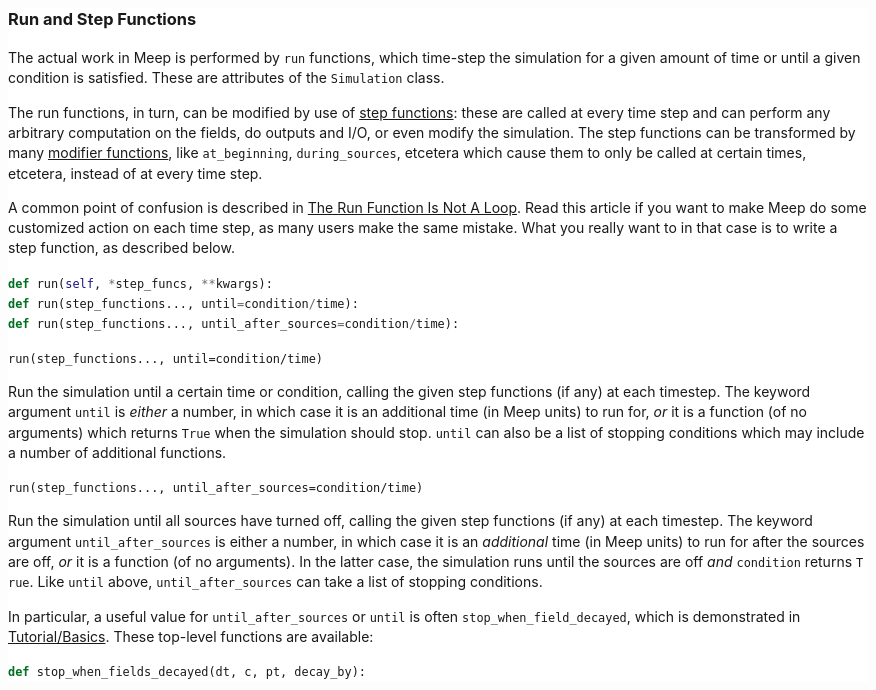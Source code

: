 <a id="run-functions"></a>

### Run and Step Functions

The actual work in Meep is performed by `run` functions, which time-step the simulation for a given amount of time or until a given condition is satisfied. These are attributes of the `Simulation` class.

The run functions, in turn, can be modified by use of [step functions](#predefined-step-functions): these are called at every time step and can perform any arbitrary computation on the fields, do outputs and I/O, or even modify the simulation. The step functions can be transformed by many [modifier functions](#step-function-modifiers), like `at_beginning`, `during_sources`, etcetera which cause them to only be called at certain times, etcetera, instead of at every time step.

A common point of confusion is described in [The Run Function Is Not A Loop](The_Run_Function_Is_Not_A_Loop.md). Read this article if you want to make Meep do some customized action on each time step, as many users make the same mistake. What you really want to in that case is to write a step function, as described below.


<a id="Simulation.run"></a>

<div class="class_members" markdown="1">

```python
def run(self, *step_funcs, **kwargs):
def run(step_functions..., until=condition/time):
def run(step_functions..., until_after_sources=condition/time):
```

<div class="method_docstring" markdown="1">

`run(step_functions..., until=condition/time)`

Run the simulation until a certain time or condition, calling the given step
functions (if any) at each timestep. The keyword argument `until` is *either* a
number, in which case it is an additional time (in Meep units) to run for, *or* it
is a function (of no arguments) which returns `True` when the simulation should
stop. `until` can also be a list of stopping conditions which may include a number
of additional functions.

`run(step_functions..., until_after_sources=condition/time)`

Run the simulation until all sources have turned off, calling the given step
functions (if any) at each timestep. The keyword argument `until_after_sources` is
either a number, in which case it is an *additional* time (in Meep units) to run
for after the sources are off, *or* it is a function (of no arguments). In the
latter case, the simulation runs until the sources are off *and* `condition`
returns `True`. Like `until` above, `until_after_sources` can take a list of
stopping conditions.

</div>

</div>

In particular, a useful value for `until_after_sources` or `until` is often `stop_when_field_decayed`, which is demonstrated in [Tutorial/Basics](Python_Tutorials/Basics.md#transmittance-spectrum-of-a-waveguide-bend). These top-level functions are available:


<a id="stop_when_fields_decayed"></a>

```python
def stop_when_fields_decayed(dt, c, pt, decay_by):
```

